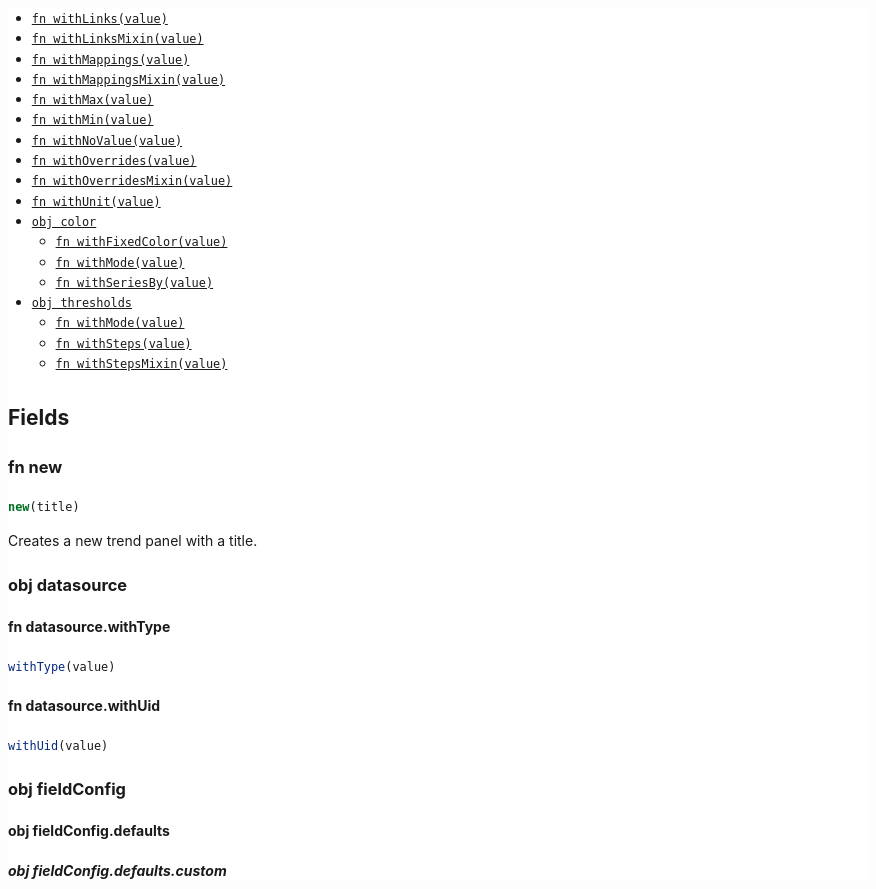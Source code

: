   * [`fn withLinks(value)`](#fn-standardoptionswithlinks)
  * [`fn withLinksMixin(value)`](#fn-standardoptionswithlinksmixin)
  * [`fn withMappings(value)`](#fn-standardoptionswithmappings)
  * [`fn withMappingsMixin(value)`](#fn-standardoptionswithmappingsmixin)
  * [`fn withMax(value)`](#fn-standardoptionswithmax)
  * [`fn withMin(value)`](#fn-standardoptionswithmin)
  * [`fn withNoValue(value)`](#fn-standardoptionswithnovalue)
  * [`fn withOverrides(value)`](#fn-standardoptionswithoverrides)
  * [`fn withOverridesMixin(value)`](#fn-standardoptionswithoverridesmixin)
  * [`fn withUnit(value)`](#fn-standardoptionswithunit)
  * [`obj color`](#obj-standardoptionscolor)
    * [`fn withFixedColor(value)`](#fn-standardoptionscolorwithfixedcolor)
    * [`fn withMode(value)`](#fn-standardoptionscolorwithmode)
    * [`fn withSeriesBy(value)`](#fn-standardoptionscolorwithseriesby)
  * [`obj thresholds`](#obj-standardoptionsthresholds)
    * [`fn withMode(value)`](#fn-standardoptionsthresholdswithmode)
    * [`fn withSteps(value)`](#fn-standardoptionsthresholdswithsteps)
    * [`fn withStepsMixin(value)`](#fn-standardoptionsthresholdswithstepsmixin)

## Fields

### fn new

```ts
new(title)
```

Creates a new trend panel with a title.

### obj datasource


#### fn datasource.withType

```ts
withType(value)
```



#### fn datasource.withUid

```ts
withUid(value)
```



### obj fieldConfig


#### obj fieldConfig.defaults


##### obj fieldConfig.defaults.custom

